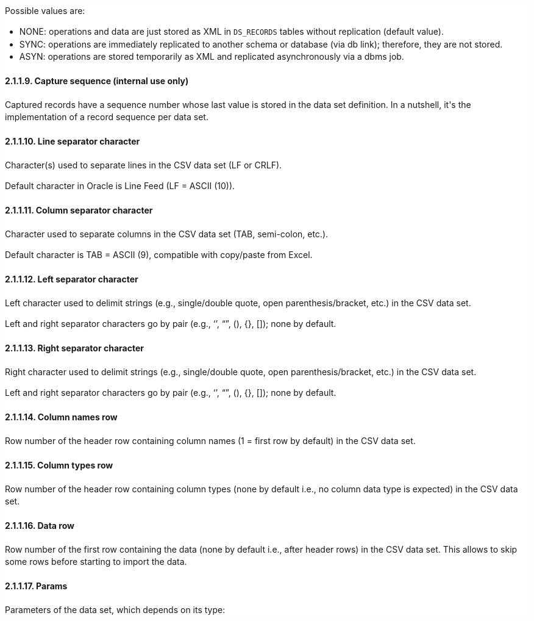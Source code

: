 Possible values are:

- NONE: operations and data are just stored as XML in `DS_RECORDS` tables without replication (default value).
- SYNC: operations are immediately replicated to another schema or database (via db link); therefore, they are not stored.
- ASYN: operations are stored temporarily as XML and replicated asynchronously via a dbms job.

#### 2.1.1.9. Capture sequence (internal use only)

Captured records have a sequence number whose last value is stored in the data set definition. In a nutshell, it's the implementation of a record sequence per data set.

#### 2.1.1.10. Line separator character

Character(s) used to separate lines in the CSV data set (LF or CRLF).

Default character in Oracle is Line Feed (LF = ASCII (10)).

#### 2.1.1.11. Column separator character

Character used to separate columns in the CSV data set (TAB, semi-colon, etc.).

Default character is TAB = ASCII (9), compatible with copy/paste from Excel.

#### 2.1.1.12. Left separator character

Left character used to delimit strings (e.g., single/double quote, open parenthesis/bracket, etc.) in the CSV data set.

Left and right separator characters go by pair (e.g., ‘’, “”, (), {}, []); none by default.

#### 2.1.1.13. Right separator character

Right character used to delimit strings (e.g., single/double quote, open parenthesis/bracket, etc.) in the CSV data set.

Left and right separator characters go by pair (e.g., ‘’, “”, (), {}, []); none by default.

#### 2.1.1.14. Column names row

Row number of the header row containing column names (1 = first row by default) in the CSV data set.

#### 2.1.1.15. Column types row

Row number of the header row containing column types (none by default i.e., no column data type is expected) in the CSV data set.

#### 2.1.1.16. Data row

Row number of the first row containing the data (none by default i.e., after header rows) in the CSV data set. This allows to skip some rows before starting to import the data.

#### 2.1.1.17. Params

Parameters of the data set, which depends on its type:
